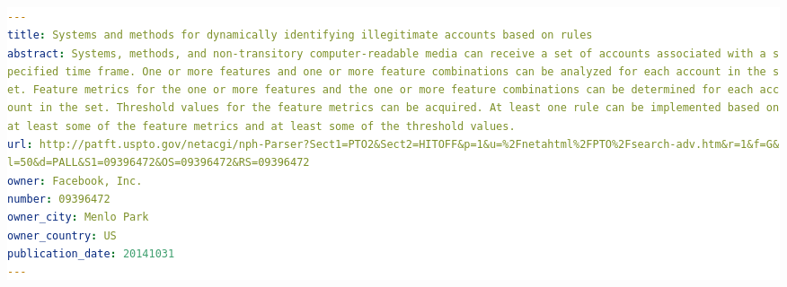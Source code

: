 ```yaml
---
title: Systems and methods for dynamically identifying illegitimate accounts based on rules
abstract: Systems, methods, and non-transitory computer-readable media can receive a set of accounts associated with a specified time frame. One or more features and one or more feature combinations can be analyzed for each account in the set. Feature metrics for the one or more features and the one or more feature combinations can be determined for each account in the set. Threshold values for the feature metrics can be acquired. At least one rule can be implemented based on at least some of the feature metrics and at least some of the threshold values.
url: http://patft.uspto.gov/netacgi/nph-Parser?Sect1=PTO2&Sect2=HITOFF&p=1&u=%2Fnetahtml%2FPTO%2Fsearch-adv.htm&r=1&f=G&l=50&d=PALL&S1=09396472&OS=09396472&RS=09396472
owner: Facebook, Inc.
number: 09396472
owner_city: Menlo Park
owner_country: US
publication_date: 20141031
---
```

